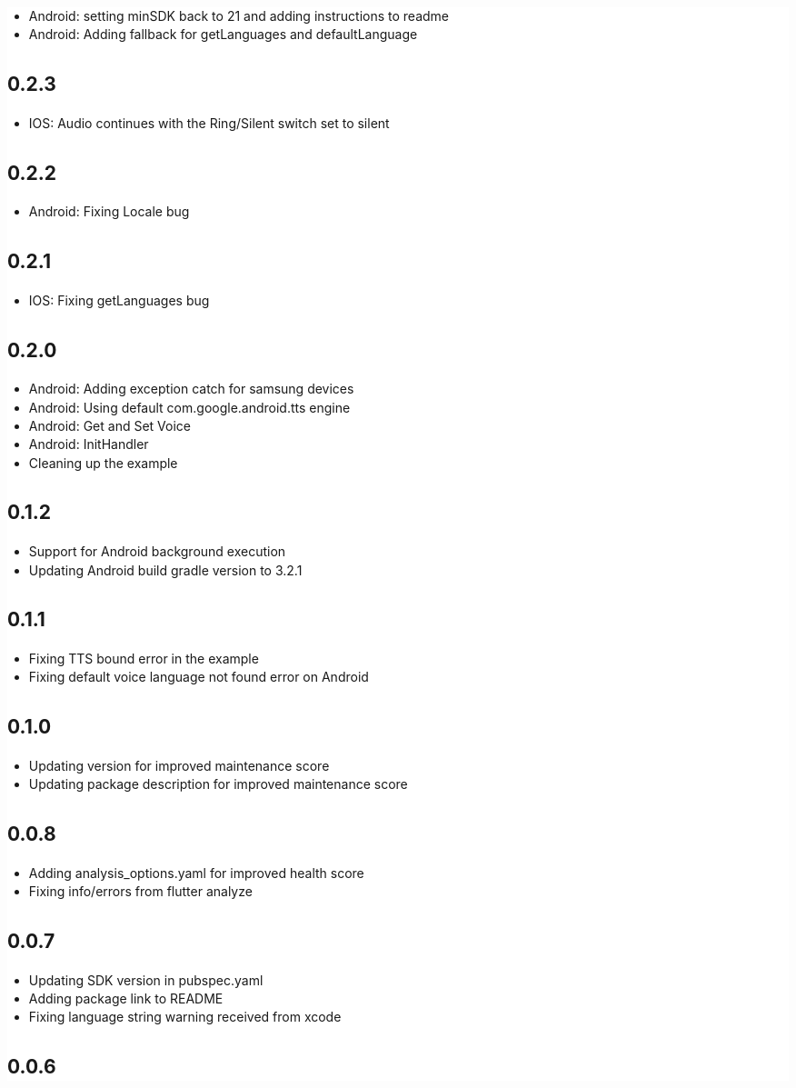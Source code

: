 - Android: setting minSDK back to 21 and adding instructions to readme
- Android: Adding fallback for getLanguages and defaultLanguage

## 0.2.3

- IOS: Audio continues with the Ring/Silent switch set to silent

## 0.2.2

- Android: Fixing Locale bug

## 0.2.1

- IOS: Fixing getLanguages bug

## 0.2.0

- Android: Adding exception catch for samsung devices
- Android: Using default com.google.android.tts engine
- Android: Get and Set Voice
- Android: InitHandler
- Cleaning up the example

## 0.1.2

- Support for Android background execution
- Updating Android build gradle version to 3.2.1

## 0.1.1

- Fixing TTS bound error in the example
- Fixing default voice language not found error on Android

## 0.1.0

- Updating version for improved maintenance score
- Updating package description for improved maintenance score

## 0.0.8

- Adding analysis_options.yaml for improved health score
- Fixing info/errors from flutter analyze

## 0.0.7

- Updating SDK version in pubspec.yaml
- Adding package link to README
- Fixing language string warning received from xcode

## 0.0.6
